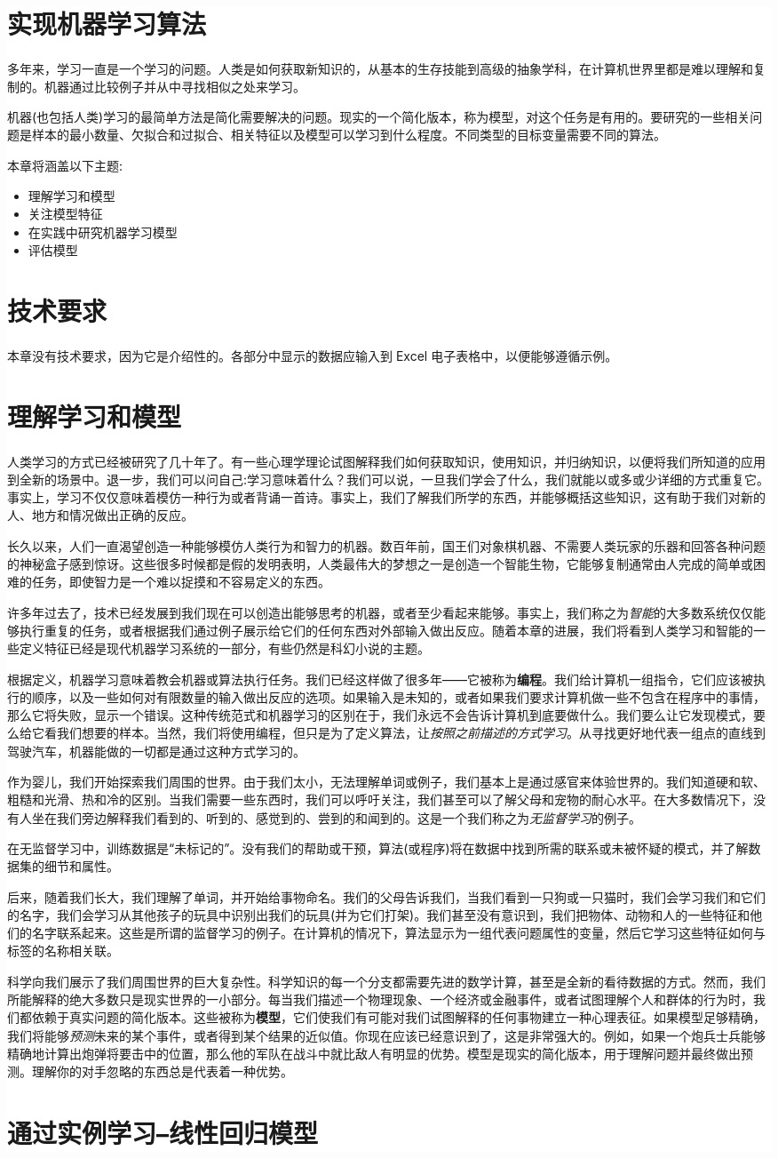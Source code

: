 <title>Implementing Machine Learning Algorithms</title> 

# 实现机器学习算法

多年来，学习一直是一个学习的问题。人类是如何获取新知识的，从基本的生存技能到高级的抽象学科，在计算机世界里都是难以理解和复制的。机器通过比较例子并从中寻找相似之处来学习。

机器(也包括人类)学习的最简单方法是简化需要解决的问题。现实的一个简化版本，称为模型，对这个任务是有用的。要研究的一些相关问题是样本的最小数量、欠拟合和过拟合、相关特征以及模型可以学习到什么程度。不同类型的目标变量需要不同的算法。

本章将涵盖以下主题:

*   理解学习和模型
*   关注模型特征
*   在实践中研究机器学习模型
*   评估模型

<title>Technical requirements</title> 

# 技术要求

本章没有技术要求，因为它是介绍性的。各部分中显示的数据应输入到 Excel 电子表格中，以便能够遵循示例。

<title>Understanding learning and models</title> 

# 理解学习和模型

人类学习的方式已经被研究了几十年了。有一些心理学理论试图解释我们如何获取知识，使用知识，并归纳知识，以便将我们所知道的应用到全新的场景中。退一步，我们可以问自己:学习意味着什么？我们可以说，一旦我们学会了什么，我们就能以或多或少详细的方式重复它。事实上，学习不仅仅意味着模仿一种行为或者背诵一首诗。事实上，我们了解我们所学的东西，并能够概括这些知识，这有助于我们对新的人、地方和情况做出正确的反应。

长久以来，人们一直渴望创造一种能够模仿人类行为和智力的机器。数百年前，国王们对象棋机器、不需要人类玩家的乐器和回答各种问题的神秘盒子感到惊讶。这些很多时候都是假的发明表明，人类最伟大的梦想之一是创造一个智能生物，它能够复制通常由人完成的简单或困难的任务，即使智力是一个难以捉摸和不容易定义的东西。

许多年过去了，技术已经发展到我们现在可以创造出能够思考的机器，或者至少看起来能够。事实上，我们称之为*智能*的大多数系统仅仅能够执行重复的任务，或者根据我们通过例子展示给它们的任何东西对外部输入做出反应。随着本章的进展，我们将看到人类学习和智能的一些定义特征已经是现代机器学习系统的一部分，有些仍然是科幻小说的主题。

根据定义，机器学习意味着教会机器或算法执行任务。我们已经这样做了很多年——它被称为**编程**。我们给计算机一组指令，它们应该被执行的顺序，以及一些如何对有限数量的输入做出反应的选项。如果输入是未知的，或者如果我们要求计算机做一些不包含在程序中的事情，那么它将失败，显示一个错误。这种传统范式和机器学习的区别在于，我们永远不会告诉计算机到底要做什么。我们要么让它发现模式，要么给它看我们想要的样本。当然，我们将使用编程，但只是为了定义算法，让*按照之前描述的方式学习*。从寻找更好地代表一组点的直线到驾驶汽车，机器能做的一切都是通过这种方式学习的。

作为婴儿，我们开始探索我们周围的世界。由于我们太小，无法理解单词或例子，我们基本上是通过感官来体验世界的。我们知道硬和软、粗糙和光滑、热和冷的区别。当我们需要一些东西时，我们可以呼吁关注，我们甚至可以了解父母和宠物的耐心水平。在大多数情况下，没有人坐在我们旁边解释我们看到的、听到的、感觉到的、尝到的和闻到的。这是一个我们称之为*无监督学习*的例子。

在无监督学习中，训练数据是“未标记的”。没有我们的帮助或干预，算法(或程序)将在数据中找到所需的联系或未被怀疑的模式，并了解数据集的细节和属性。

后来，随着我们长大，我们理解了单词，并开始给事物命名。我们的父母告诉我们，当我们看到一只狗或一只猫时，我们会学习我们和它们的名字，我们会学习从其他孩子的玩具中识别出我们的玩具(并为它们打架)。我们甚至没有意识到，我们把物体、动物和人的一些特征和他们的名字联系起来。这些是所谓的监督学习的例子。在计算机的情况下，算法显示为一组代表问题属性的变量，然后它学习这些特征如何与标签的名称相关联。

科学向我们展示了我们周围世界的巨大复杂性。科学知识的每一个分支都需要先进的数学计算，甚至是全新的看待数据的方式。然而，我们所能解释的绝大多数只是现实世界的一小部分。每当我们描述一个物理现象、一个经济或金融事件，或者试图理解个人和群体的行为时，我们都依赖于真实问题的简化版本。这些被称为**模型**，它们使我们有可能对我们试图解释的任何事物建立一种心理表征。如果模型足够精确，我们将能够*预测*未来的某个事件，或者得到某个结果的近似值。你现在应该已经意识到了，这是非常强大的。例如，如果一个炮兵士兵能够精确地计算出炮弹将要击中的位置，那么他的军队在战斗中就比敌人有明显的优势。模型是现实的简化版本，用于理解问题并最终做出预测。理解你的对手忽略的东西总是代表着一种优势。

<title>Learning by example – the linear regression model</title> 

# 通过实例学习–线性回归模型

